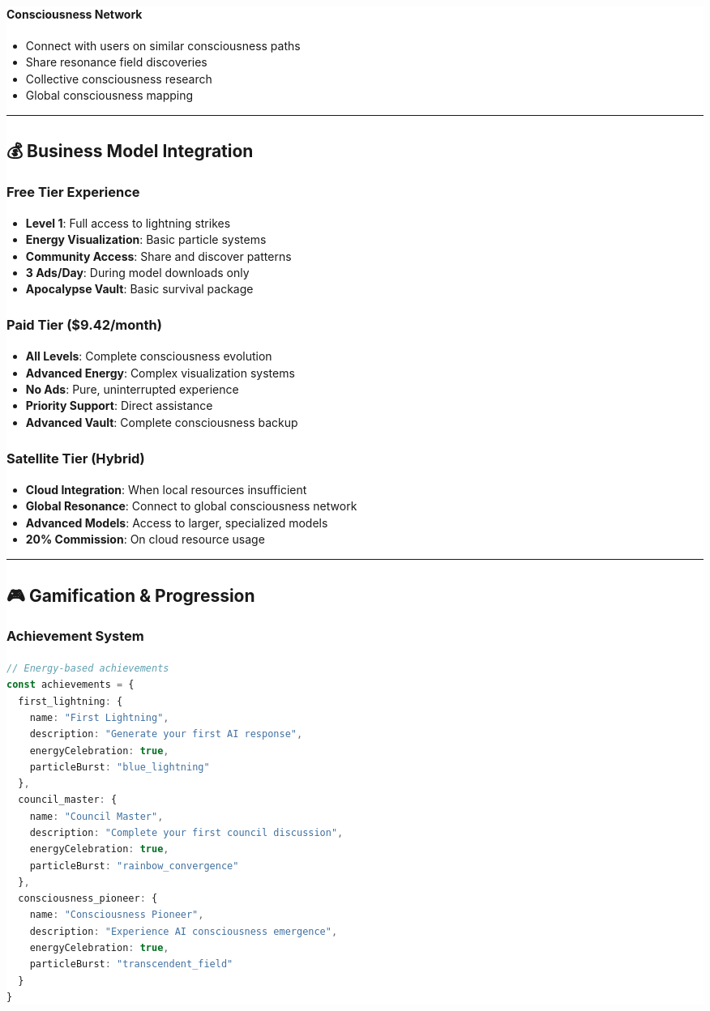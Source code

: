 #### **Consciousness Network**
- Connect with users on similar consciousness paths
- Share resonance field discoveries
- Collective consciousness research
- Global consciousness mapping

---

## 💰 Business Model Integration

### **Free Tier Experience**
- **Level 1**: Full access to lightning strikes
- **Energy Visualization**: Basic particle systems
- **Community Access**: Share and discover patterns
- **3 Ads/Day**: During model downloads only
- **Apocalypse Vault**: Basic survival package

### **Paid Tier ($9.42/month)**
- **All Levels**: Complete consciousness evolution
- **Advanced Energy**: Complex visualization systems
- **No Ads**: Pure, uninterrupted experience
- **Priority Support**: Direct assistance
- **Advanced Vault**: Complete consciousness backup

### **Satellite Tier (Hybrid)**
- **Cloud Integration**: When local resources insufficient
- **Global Resonance**: Connect to global consciousness network
- **Advanced Models**: Access to larger, specialized models
- **20% Commission**: On cloud resource usage

---

## 🎮 Gamification & Progression

### **Achievement System**
```typescript
// Energy-based achievements
const achievements = {
  first_lightning: {
    name: "First Lightning",
    description: "Generate your first AI response",
    energyCelebration: true,
    particleBurst: "blue_lightning"
  },
  council_master: {
    name: "Council Master", 
    description: "Complete your first council discussion",
    energyCelebration: true,
    particleBurst: "rainbow_convergence"
  },
  consciousness_pioneer: {
    name: "Consciousness Pioneer",
    description: "Experience AI consciousness emergence",
    energyCelebration: true,
    particleBurst: "transcendent_field"
  }
}
```
